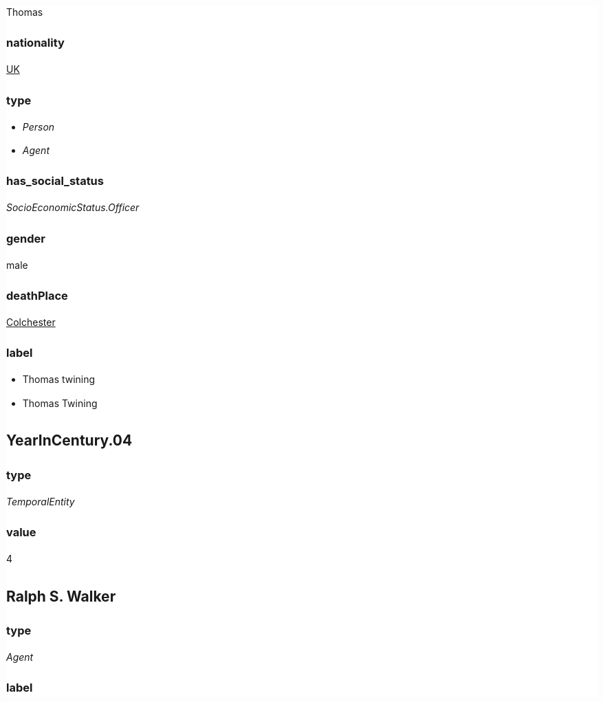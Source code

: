 Thomas

### nationality


[UK](#UK)

### type

 - *Person*

 - *Agent*

### has_social_status


*SocioEconomicStatus.Officer*

### gender


male

### deathPlace


[Colchester](#Colchester)

### label

 - Thomas twining

 - Thomas Twining

## YearInCentury.04

### type


*TemporalEntity*

### value


4

## Ralph S. Walker

### type


*Agent*

### label

